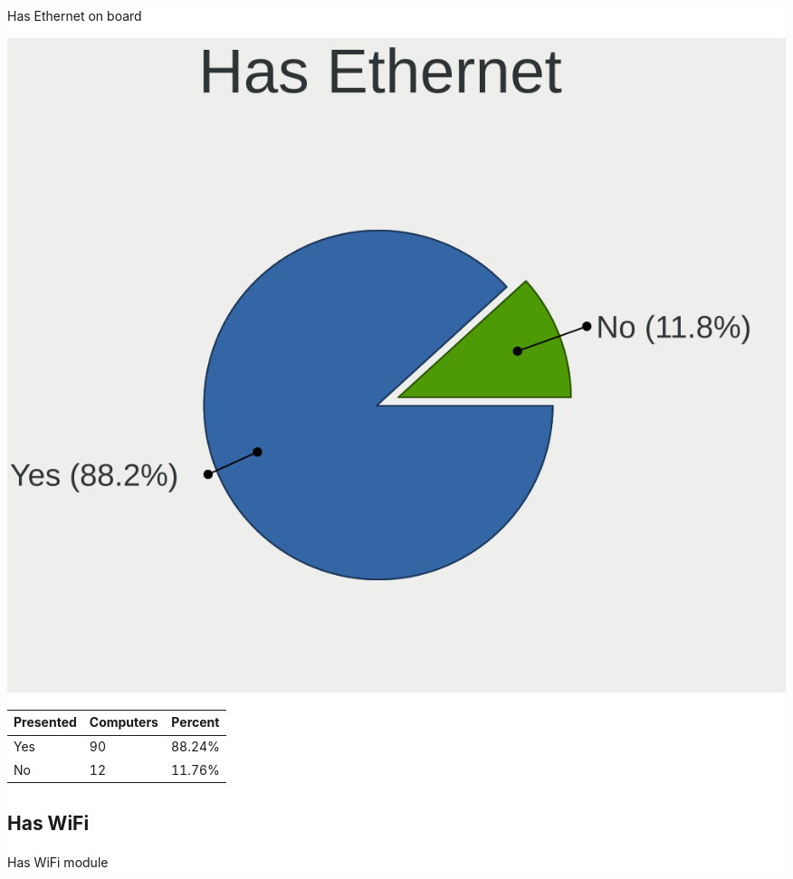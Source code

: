 Has Ethernet on board

![Has Ethernet](./All/images/pie_chart/node_has_ethernet.svg)


| Presented | Computers | Percent |
|-----------|-----------|---------|
| Yes       | 90        | 88.24%  |
| No        | 12        | 11.76%  |

Has WiFi
--------

Has WiFi module
